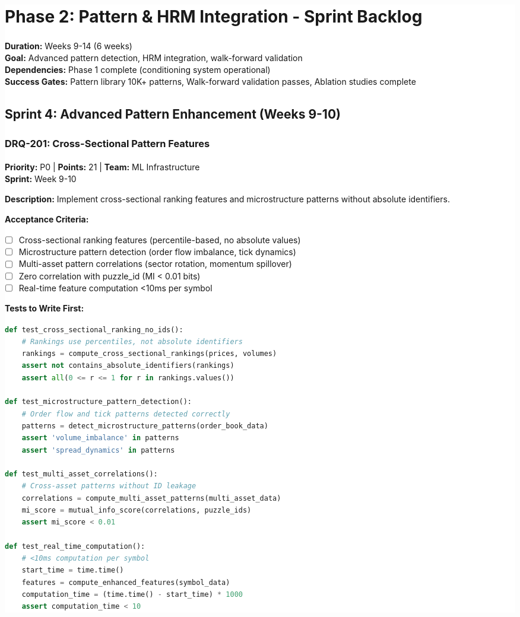 # Phase 2: Pattern & HRM Integration - Sprint Backlog

**Duration:** Weeks 9-14 (6 weeks)  
**Goal:** Advanced pattern detection, HRM integration, walk-forward validation  
**Dependencies:** Phase 1 complete (conditioning system operational)  
**Success Gates:** Pattern library 10K+ patterns, Walk-forward validation passes, Ablation studies complete

## Sprint 4: Advanced Pattern Enhancement (Weeks 9-10)

### DRQ-201: Cross-Sectional Pattern Features  
**Priority:** P0 | **Points:** 21 | **Team:** ML Infrastructure  
**Sprint:** Week 9-10

**Description:** Implement cross-sectional ranking features and microstructure patterns without absolute identifiers.

**Acceptance Criteria:**
- [ ] Cross-sectional ranking features (percentile-based, no absolute values)
- [ ] Microstructure pattern detection (order flow imbalance, tick dynamics)
- [ ] Multi-asset pattern correlations (sector rotation, momentum spillover)
- [ ] Zero correlation with puzzle_id (MI < 0.01 bits)
- [ ] Real-time feature computation <10ms per symbol

**Tests to Write First:**
```python
def test_cross_sectional_ranking_no_ids():
    # Rankings use percentiles, not absolute identifiers
    rankings = compute_cross_sectional_rankings(prices, volumes)
    assert not contains_absolute_identifiers(rankings)
    assert all(0 <= r <= 1 for r in rankings.values())
    
def test_microstructure_pattern_detection():
    # Order flow and tick patterns detected correctly
    patterns = detect_microstructure_patterns(order_book_data)
    assert 'volume_imbalance' in patterns
    assert 'spread_dynamics' in patterns
    
def test_multi_asset_correlations():
    # Cross-asset patterns without ID leakage
    correlations = compute_multi_asset_patterns(multi_asset_data)
    mi_score = mutual_info_score(correlations, puzzle_ids)
    assert mi_score < 0.01
    
def test_real_time_computation():
    # <10ms computation per symbol
    start_time = time.time()
    features = compute_enhanced_features(symbol_data)
    computation_time = (time.time() - start_time) * 1000
    assert computation_time < 10
```

